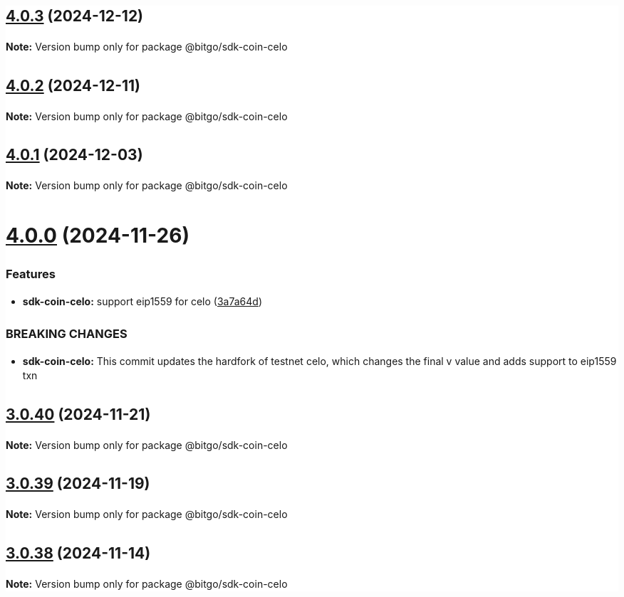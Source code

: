 ## [4.0.3](https://github.com/BitGo/BitGoJS/compare/@bitgo/sdk-coin-celo@4.0.2...@bitgo/sdk-coin-celo@4.0.3) (2024-12-12)

**Note:** Version bump only for package @bitgo/sdk-coin-celo

## [4.0.2](https://github.com/BitGo/BitGoJS/compare/@bitgo/sdk-coin-celo@4.0.1...@bitgo/sdk-coin-celo@4.0.2) (2024-12-11)

**Note:** Version bump only for package @bitgo/sdk-coin-celo

## [4.0.1](https://github.com/BitGo/BitGoJS/compare/@bitgo/sdk-coin-celo@4.0.0...@bitgo/sdk-coin-celo@4.0.1) (2024-12-03)

**Note:** Version bump only for package @bitgo/sdk-coin-celo

# [4.0.0](https://github.com/BitGo/BitGoJS/compare/@bitgo/sdk-coin-celo@3.0.40...@bitgo/sdk-coin-celo@4.0.0) (2024-11-26)

### Features

- **sdk-coin-celo:** support eip1559 for celo ([3a7a64d](https://github.com/BitGo/BitGoJS/commit/3a7a64deec69cd57750324205a326fbe80c338b9))

### BREAKING CHANGES

- **sdk-coin-celo:** This commit updates the hardfork of testnet celo, which
  changes the final v value and adds support to eip1559 txn

## [3.0.40](https://github.com/BitGo/BitGoJS/compare/@bitgo/sdk-coin-celo@3.0.39...@bitgo/sdk-coin-celo@3.0.40) (2024-11-21)

**Note:** Version bump only for package @bitgo/sdk-coin-celo

## [3.0.39](https://github.com/BitGo/BitGoJS/compare/@bitgo/sdk-coin-celo@3.0.37...@bitgo/sdk-coin-celo@3.0.39) (2024-11-19)

**Note:** Version bump only for package @bitgo/sdk-coin-celo

## [3.0.38](https://github.com/BitGo/BitGoJS/compare/@bitgo/sdk-coin-celo@3.0.37...@bitgo/sdk-coin-celo@3.0.38) (2024-11-14)

**Note:** Version bump only for package @bitgo/sdk-coin-celo
